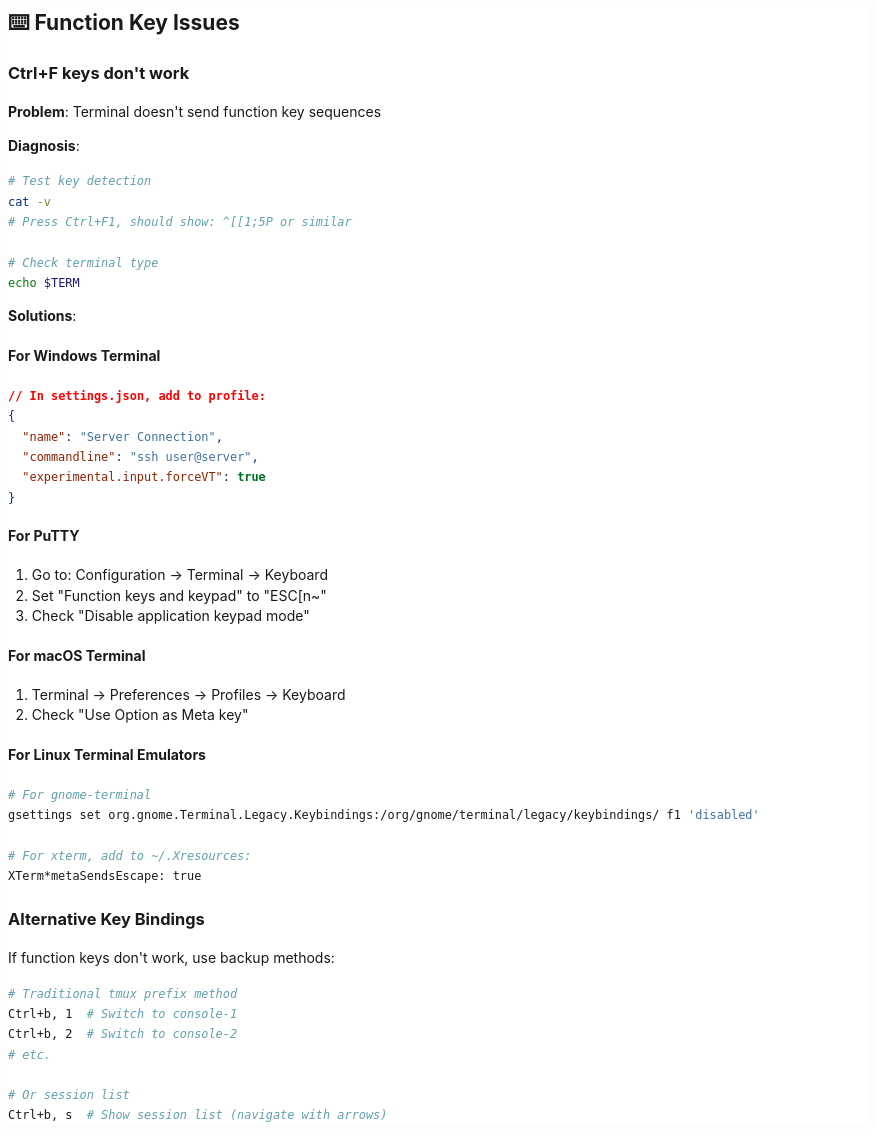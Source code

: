 ## ⌨️ Function Key Issues

### Ctrl+F keys don't work

**Problem**: Terminal doesn't send function key sequences

**Diagnosis**:
```bash
# Test key detection
cat -v
# Press Ctrl+F1, should show: ^[[1;5P or similar

# Check terminal type
echo $TERM
```

**Solutions**:

#### For Windows Terminal
```json
// In settings.json, add to profile:
{
  "name": "Server Connection",
  "commandline": "ssh user@server",
  "experimental.input.forceVT": true
}
```

#### For PuTTY
1. Go to: Configuration → Terminal → Keyboard
2. Set "Function keys and keypad" to "ESC[n~"
3. Check "Disable application keypad mode"

#### For macOS Terminal
1. Terminal → Preferences → Profiles → Keyboard
2. Check "Use Option as Meta key"

#### For Linux Terminal Emulators
```bash
# For gnome-terminal
gsettings set org.gnome.Terminal.Legacy.Keybindings:/org/gnome/terminal/legacy/keybindings/ f1 'disabled'

# For xterm, add to ~/.Xresources:
XTerm*metaSendsEscape: true
```

### Alternative Key Bindings
If function keys don't work, use backup methods:

```bash
# Traditional tmux prefix method
Ctrl+b, 1  # Switch to console-1
Ctrl+b, 2  # Switch to console-2
# etc.

# Or session list
Ctrl+b, s  # Show session list (navigate with arrows)
```
